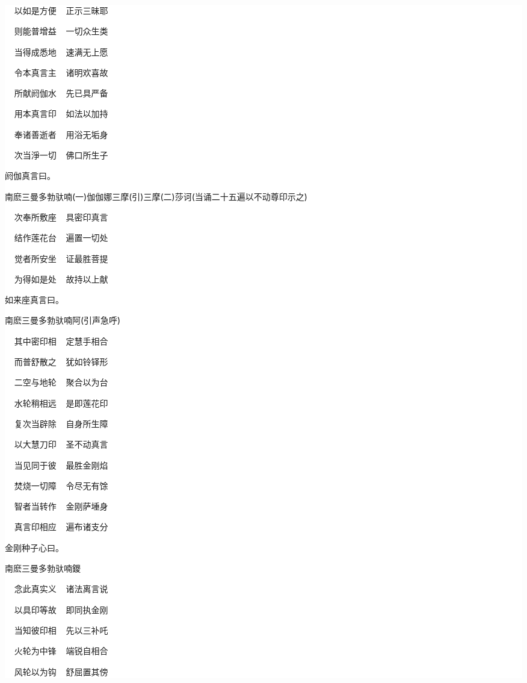 &nbsp;&nbsp;&nbsp;&nbsp;以如是方便&nbsp;&nbsp;&nbsp;&nbsp;正示三昧耶

&nbsp;&nbsp;&nbsp;&nbsp;则能普增益&nbsp;&nbsp;&nbsp;&nbsp;一切众生类

&nbsp;&nbsp;&nbsp;&nbsp;当得成悉地&nbsp;&nbsp;&nbsp;&nbsp;速满无上愿

&nbsp;&nbsp;&nbsp;&nbsp;令本真言主&nbsp;&nbsp;&nbsp;&nbsp;诸明欢喜故

&nbsp;&nbsp;&nbsp;&nbsp;所献阏伽水&nbsp;&nbsp;&nbsp;&nbsp;先已具严备

&nbsp;&nbsp;&nbsp;&nbsp;用本真言印&nbsp;&nbsp;&nbsp;&nbsp;如法以加持

&nbsp;&nbsp;&nbsp;&nbsp;奉诸善逝者&nbsp;&nbsp;&nbsp;&nbsp;用浴无垢身

&nbsp;&nbsp;&nbsp;&nbsp;次当淨一切&nbsp;&nbsp;&nbsp;&nbsp;佛口所生子

阏伽真言曰。

南麽三曼多勃驮喃(一)伽伽娜三摩(引)三摩(二)莎诃(当诵二十五遍以不动尊印示之)

&nbsp;&nbsp;&nbsp;&nbsp;次奉所敷座&nbsp;&nbsp;&nbsp;&nbsp;具密印真言

&nbsp;&nbsp;&nbsp;&nbsp;结作莲花台&nbsp;&nbsp;&nbsp;&nbsp;遍置一切处

&nbsp;&nbsp;&nbsp;&nbsp;觉者所安坐&nbsp;&nbsp;&nbsp;&nbsp;证最胜菩提

&nbsp;&nbsp;&nbsp;&nbsp;为得如是处&nbsp;&nbsp;&nbsp;&nbsp;故持以上献

如来座真言曰。

南麽三曼多勃驮喃阿(引声急呼)

&nbsp;&nbsp;&nbsp;&nbsp;其中密印相&nbsp;&nbsp;&nbsp;&nbsp;定慧手相合

&nbsp;&nbsp;&nbsp;&nbsp;而普舒散之&nbsp;&nbsp;&nbsp;&nbsp;犹如铃铎形

&nbsp;&nbsp;&nbsp;&nbsp;二空与地轮&nbsp;&nbsp;&nbsp;&nbsp;聚合以为台

&nbsp;&nbsp;&nbsp;&nbsp;水轮稍相远&nbsp;&nbsp;&nbsp;&nbsp;是即莲花印

&nbsp;&nbsp;&nbsp;&nbsp;复次当辟除&nbsp;&nbsp;&nbsp;&nbsp;自身所生障

&nbsp;&nbsp;&nbsp;&nbsp;以大慧刀印&nbsp;&nbsp;&nbsp;&nbsp;圣不动真言

&nbsp;&nbsp;&nbsp;&nbsp;当见同于彼&nbsp;&nbsp;&nbsp;&nbsp;最胜金刚焰

&nbsp;&nbsp;&nbsp;&nbsp;焚烧一切障&nbsp;&nbsp;&nbsp;&nbsp;令尽无有馀

&nbsp;&nbsp;&nbsp;&nbsp;智者当转作&nbsp;&nbsp;&nbsp;&nbsp;金刚萨埵身

&nbsp;&nbsp;&nbsp;&nbsp;真言印相应&nbsp;&nbsp;&nbsp;&nbsp;遍布诸支分

金刚种子心曰。

南麽三曼多勃驮喃鑁

&nbsp;&nbsp;&nbsp;&nbsp;念此真实义&nbsp;&nbsp;&nbsp;&nbsp;诸法离言说

&nbsp;&nbsp;&nbsp;&nbsp;以具印等故&nbsp;&nbsp;&nbsp;&nbsp;即同执金刚

&nbsp;&nbsp;&nbsp;&nbsp;当知彼印相&nbsp;&nbsp;&nbsp;&nbsp;先以三补吒

&nbsp;&nbsp;&nbsp;&nbsp;火轮为中锋&nbsp;&nbsp;&nbsp;&nbsp;端锐自相合

&nbsp;&nbsp;&nbsp;&nbsp;风轮以为钩&nbsp;&nbsp;&nbsp;&nbsp;舒屈置其傍
